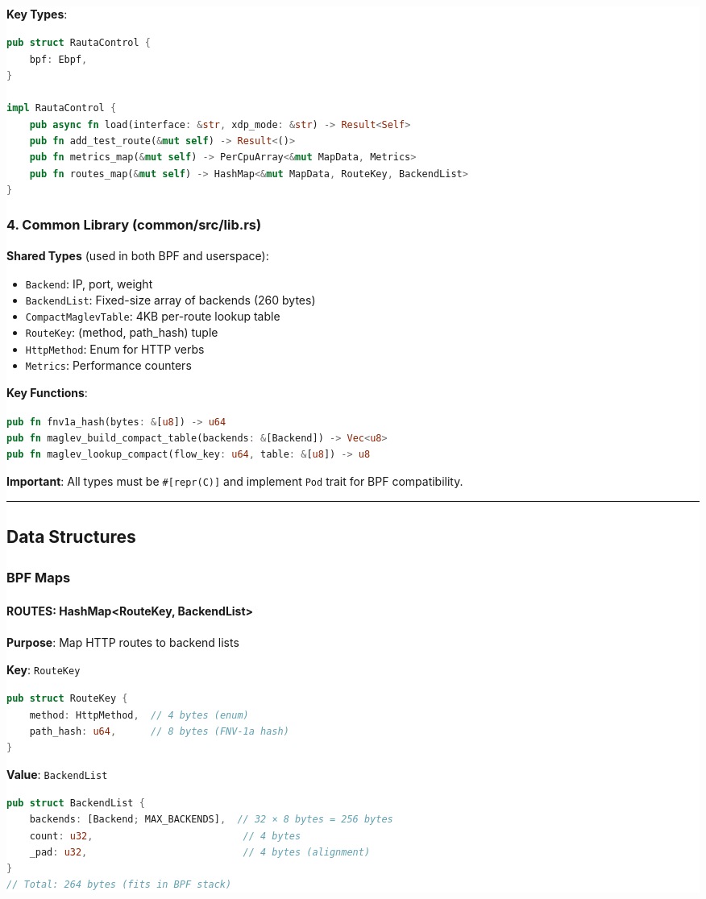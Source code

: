 **Key Types**:
```rust
pub struct RautaControl {
    bpf: Ebpf,
}

impl RautaControl {
    pub async fn load(interface: &str, xdp_mode: &str) -> Result<Self>
    pub fn add_test_route(&mut self) -> Result<()>
    pub fn metrics_map(&mut self) -> PerCpuArray<&mut MapData, Metrics>
    pub fn routes_map(&mut self) -> HashMap<&mut MapData, RouteKey, BackendList>
}
```

### 4. Common Library (common/src/lib.rs)

**Shared Types** (used in both BPF and userspace):
- `Backend`: IP, port, weight
- `BackendList`: Fixed-size array of backends (260 bytes)
- `CompactMaglevTable`: 4KB per-route lookup table
- `RouteKey`: (method, path_hash) tuple
- `HttpMethod`: Enum for HTTP verbs
- `Metrics`: Performance counters

**Key Functions**:
```rust
pub fn fnv1a_hash(bytes: &[u8]) -> u64
pub fn maglev_build_compact_table(backends: &[Backend]) -> Vec<u8>
pub fn maglev_lookup_compact(flow_key: u64, table: &[u8]) -> u8
```

**Important**: All types must be `#[repr(C)]` and implement `Pod` trait for BPF compatibility.

---

## Data Structures

### BPF Maps

#### ROUTES: HashMap<RouteKey, BackendList>

**Purpose**: Map HTTP routes to backend lists

**Key**: `RouteKey`
```rust
pub struct RouteKey {
    method: HttpMethod,  // 4 bytes (enum)
    path_hash: u64,      // 8 bytes (FNV-1a hash)
}
```

**Value**: `BackendList`
```rust
pub struct BackendList {
    backends: [Backend; MAX_BACKENDS],  // 32 × 8 bytes = 256 bytes
    count: u32,                          // 4 bytes
    _pad: u32,                           // 4 bytes (alignment)
}
// Total: 264 bytes (fits in BPF stack)
```
